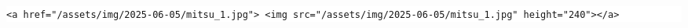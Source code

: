     <a href="/assets/img/2025-06-05/mitsu_1.jpg"> <img src="/assets/img/2025-06-05/mitsu_1.jpg" height="240"></a>